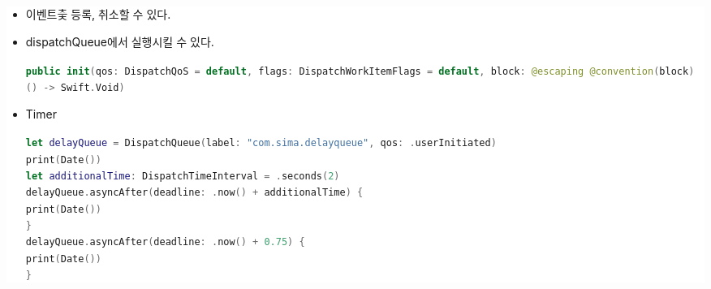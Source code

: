   - 이벤트츷 등록, 취소할 수 있다.

  - dispatchQueue에서 실행시킬 수 있다.

    ```swift
    public init(qos: DispatchQoS = default, flags: DispatchWorkItemFlags = default, block: @escaping @convention(block) () -> Swift.Void)
    ```



- Timer

  ```swift
  let delayQueue = DispatchQueue(label: "com.sima.delayqueue", qos: .userInitiated)
  print(Date())
  let additionalTime: DispatchTimeInterval = .seconds(2)
  delayQueue.asyncAfter(deadline: .now() + additionalTime) {
  print(Date())
  }
  delayQueue.asyncAfter(deadline: .now() + 0.75) {
  print(Date())
  }
  ```

  